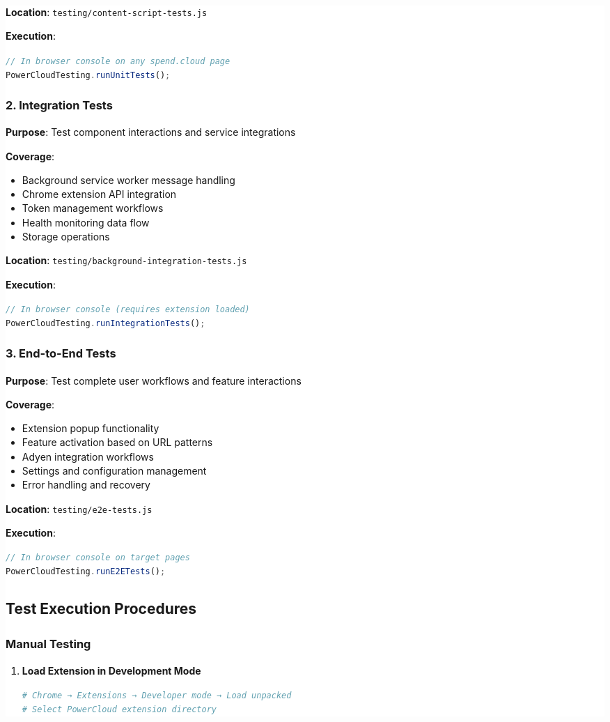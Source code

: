**Location**: `testing/content-script-tests.js`

**Execution**:
```javascript
// In browser console on any spend.cloud page
PowerCloudTesting.runUnitTests();
```

### 2. Integration Tests

**Purpose**: Test component interactions and service integrations

**Coverage**:
- Background service worker message handling
- Chrome extension API integration
- Token management workflows
- Health monitoring data flow
- Storage operations

**Location**: `testing/background-integration-tests.js`

**Execution**:
```javascript
// In browser console (requires extension loaded)
PowerCloudTesting.runIntegrationTests();
```

### 3. End-to-End Tests

**Purpose**: Test complete user workflows and feature interactions

**Coverage**:
- Extension popup functionality
- Feature activation based on URL patterns
- Adyen integration workflows
- Settings and configuration management
- Error handling and recovery

**Location**: `testing/e2e-tests.js`

**Execution**:
```javascript
// In browser console on target pages
PowerCloudTesting.runE2ETests();
```

## Test Execution Procedures

### Manual Testing

1. **Load Extension in Development Mode**
   ```bash
   # Chrome → Extensions → Developer mode → Load unpacked
   # Select PowerCloud extension directory
   ```
